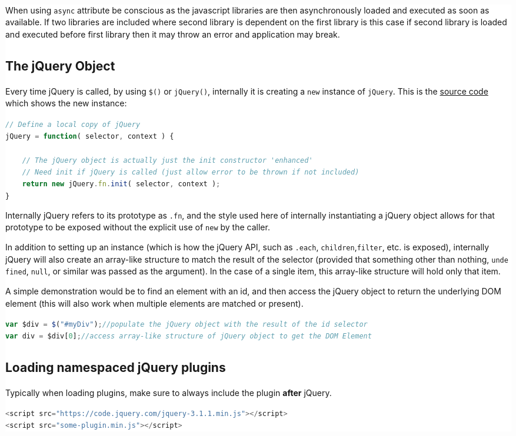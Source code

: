 When using `async` attribute be conscious as the javascript libraries are then asynchronously loaded and executed as soon as available. If two libraries are included where second library is dependent on the first library is this case if second library is loaded and executed before first library then it may throw an error and application may break.



## The jQuery Object


Every time jQuery is called, by using `$()` or `jQuery()`, internally it is creating a `new` instance of `jQuery`. This is the [source code](http://code.jquery.com/jquery-2.2.4.js) which shows the new instance:

```js
// Define a local copy of jQuery
jQuery = function( selector, context ) {

    // The jQuery object is actually just the init constructor 'enhanced'
    // Need init if jQuery is called (just allow error to be thrown if not included)
    return new jQuery.fn.init( selector, context );
}

```

Internally jQuery refers to its prototype as `.fn`, and the style used here of internally instantiating a jQuery object allows for that prototype to be exposed without the explicit use of `new` by the caller.

In addition to setting up an instance (which is how the jQuery API, such as `.each`, `children`,`filter`, etc. is exposed), internally jQuery will also create an array-like structure to match the result of the selector (provided that something other than nothing, `undefined`, `null`, or similar was passed as the argument). In the case of a single item, this array-like structure will hold only that item.

A simple demonstration would be to find an element with an id, and then access the jQuery object to return the underlying DOM element (this will also work when multiple elements are matched or present).

```js
var $div = $("#myDiv");//populate the jQuery object with the result of the id selector
var div = $div[0];//access array-like structure of jQuery object to get the DOM Element

```



## Loading namespaced jQuery plugins


Typically when loading plugins, make sure to always include the plugin **after** jQuery.

```js
<script src="https://code.jquery.com/jquery-3.1.1.min.js"></script>
<script src="some-plugin.min.js"></script>

```
